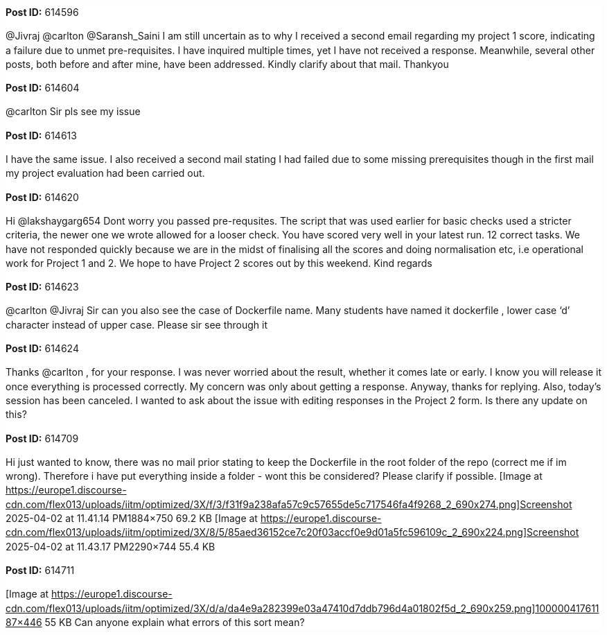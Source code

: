 **Post ID:** 614596

@Jivraj @carlton @Saransh_Saini
I am still uncertain as to why I received a second email regarding my project 1 score, indicating a failure due to unmet pre-requisites. I have inquired multiple times, yet I have not received a response. Meanwhile, several other posts, both before and after mine, have been addressed. Kindly clarify about that mail.
Thankyou

**Post ID:** 614604

@carlton   Sir pls see my issue

**Post ID:** 614613

I have the same issue. I also received a second mail stating I had failed due to some missing prerequisites though in the first mail my project evaluation had been carried out.

**Post ID:** 614620

Hi @lakshaygarg654
Dont worry you passed pre-requsites. The script that was used earlier for basic checks used a stricter criteria, the newer one we wrote allowed for a looser check. You have scored very well in your latest run. 12 correct tasks.
We have not responded quickly because we are in the midst of finalising all the scores and doing normalisation etc, i.e operational work for Project 1 and 2.
We hope to have Project 2 scores out by this weekend.
Kind regards

**Post ID:** 614623

@carlton @Jivraj
Sir can you also see the case of Dockerfile name. Many students have named it dockerfile , lower case ‘d’ character instead of upper case.
Please sir see through it

**Post ID:** 614624

Thanks @carlton , for your response.
I was never worried about the result, whether it comes late or early. I know you will release it once everything is processed correctly. My concern was only about getting a response. Anyway, thanks for replying.
Also, today’s session has been canceled. I wanted to ask about the issue with editing responses in the Project 2 form. Is there any update on this?

**Post ID:** 614709

Hi just wanted to know, there was no mail prior stating to keep the Dockerfile in the root folder of the repo (correct me if im wrong). Therefore i have put everything inside a folder - wont this be considered? Please clarify if possible.
[Image at https://europe1.discourse-cdn.com/flex013/uploads/iitm/optimized/3X/f/3/f31f9a238afa57c9c57655de5c717546fa4f9268_2_690x274.png]Screenshot 2025-04-02 at 11.41.14 PM1884×750 69.2 KB
[Image at https://europe1.discourse-cdn.com/flex013/uploads/iitm/optimized/3X/8/5/85aed36152ce7c20f03accf0e9d01a5fc596109c_2_690x224.png]Screenshot 2025-04-02 at 11.43.17 PM2290×744 55.4 KB

**Post ID:** 614711

[Image at https://europe1.discourse-cdn.com/flex013/uploads/iitm/optimized/3X/d/a/da4e9a282399e03a47410d7ddb796d4a01802f5d_2_690x259.png]10000041761187×446 55 KB
Can anyone explain what errors of this sort mean?
